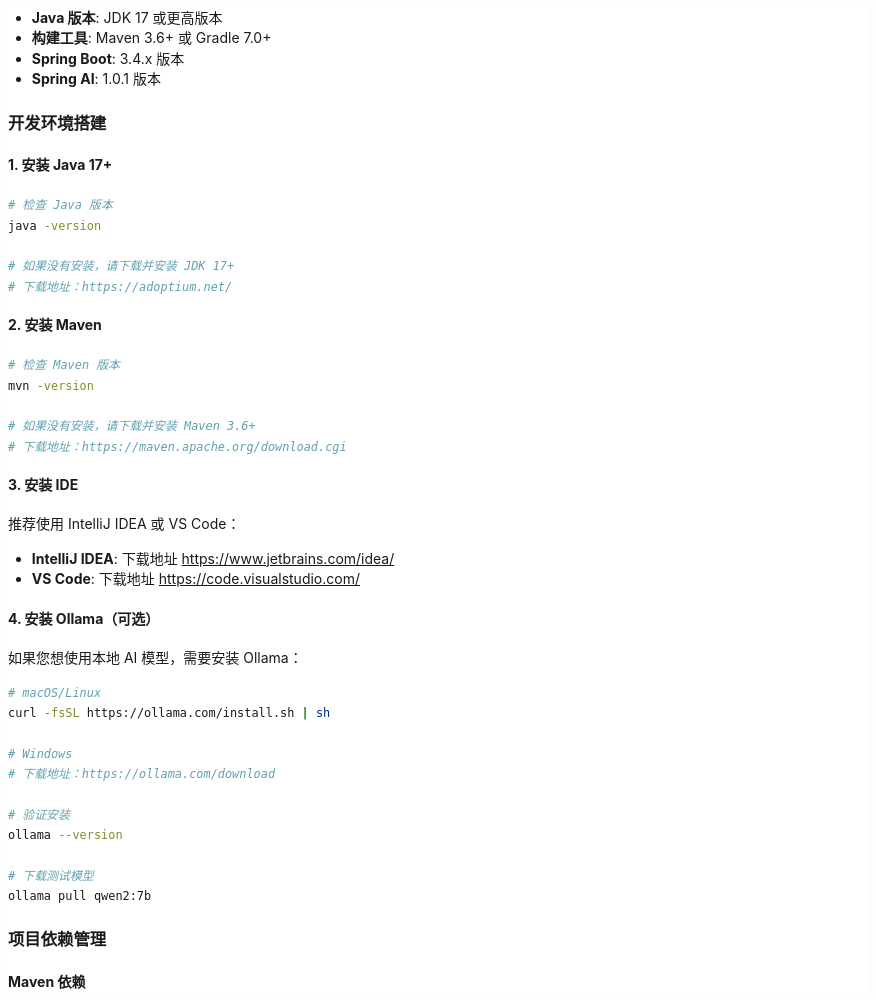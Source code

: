 - **Java 版本**: JDK 17 或更高版本
- **构建工具**: Maven 3.6+ 或 Gradle 7.0+
- **Spring Boot**: 3.4.x 版本
- **Spring AI**: 1.0.1 版本

### 开发环境搭建

#### 1. 安装 Java 17+

```bash
# 检查 Java 版本
java -version

# 如果没有安装，请下载并安装 JDK 17+
# 下载地址：https://adoptium.net/
```

#### 2. 安装 Maven

```bash
# 检查 Maven 版本
mvn -version

# 如果没有安装，请下载并安装 Maven 3.6+
# 下载地址：https://maven.apache.org/download.cgi
```

#### 3. 安装 IDE

推荐使用 IntelliJ IDEA 或 VS Code：

- **IntelliJ IDEA**: 下载地址 https://www.jetbrains.com/idea/
- **VS Code**: 下载地址 https://code.visualstudio.com/

#### 4. 安装 Ollama（可选）

如果您想使用本地 AI 模型，需要安装 Ollama：

```bash
# macOS/Linux
curl -fsSL https://ollama.com/install.sh | sh

# Windows
# 下载地址：https://ollama.com/download

# 验证安装
ollama --version

# 下载测试模型
ollama pull qwen2:7b
```

### 项目依赖管理

#### Maven 依赖
